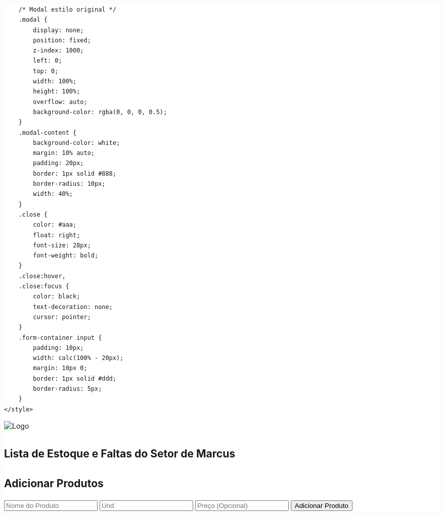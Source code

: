         /* Modal estilo original */
        .modal {
            display: none;
            position: fixed;
            z-index: 1000;
            left: 0;
            top: 0;
            width: 100%;
            height: 100%;
            overflow: auto;
            background-color: rgba(0, 0, 0, 0.5);
        }
        .modal-content {
            background-color: white;
            margin: 10% auto;
            padding: 20px;
            border: 1px solid #888;
            border-radius: 10px;
            width: 40%;
        }
        .close {
            color: #aaa;
            float: right;
            font-size: 28px;
            font-weight: bold;
        }
        .close:hover,
        .close:focus {
            color: black;
            text-decoration: none;
            cursor: pointer;
        }
        .form-container input {
            padding: 10px;
            width: calc(100% - 20px);
            margin: 10px 0;
            border: 1px solid #ddd;
            border-radius: 5px;
        }
    </style>
</head>
<body>
    <div class="header">
        <img src="https://i.postimg.cc/QNgNgStT/Screenshot-2025-01-18-11-31-01-143-com-whatsapp.png" 
             alt="Logo" 
             style="max-width: 120%; height: auto;">
        <h2>Lista de Estoque e Faltas do Setor de Marcus</h2>
    </div>
    <div class="container">
        <h2>Adicionar Produtos</h2>
        <div class="form-container">
            <input type="text" id="productName" placeholder="Nome do Produto" required>
            <input type="number" id="productUnit" placeholder="Und" min="0" required>
            <input type="number" id="productPrice" placeholder="Preço (Opcional)" step="0.01" min="0">
            <button class="button" onclick="addProduct()">Adicionar Produto</button>
        </div>
